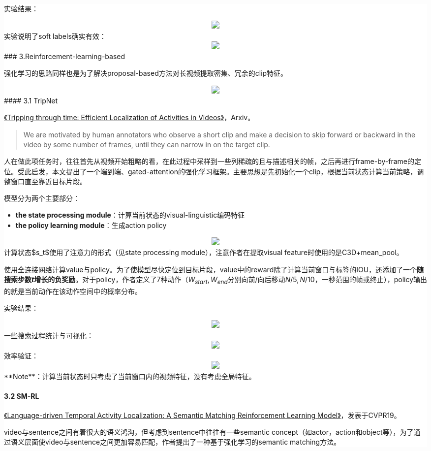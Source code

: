 
实验结果：

<div align="center"><img height="400"   src="https://res.cloudinary.com/dzu6x6nqi/image/upload/v1568086287/iblog/LMR%20summary/others-2.png"></div>
实验说明了soft labels确实有效：

<div align="center"><img height="150"   src="https://res.cloudinary.com/dzu6x6nqi/image/upload/v1568088783/iblog/LMR%20summary/others-3.png"></div>
### <span id="3">3.Reinforcement-learning-based</span>

强化学习的思路同样也是为了解决proposal-based方法对长视频提取密集、冗余的clip特征。

<div align="center"><img  height="250" src="https://res.cloudinary.com/dzu6x6nqi/image/upload/v1568188044/iblog/LMR%20summary/LMR-RL-1.png"></div>
#### 3.1 TripNet

[《Tripping through time: Efficient Localization of Activities in Videos》](https://arxiv.org/abs/1904.09936)，Arxiv。

>We are motivated by human annotators who observe a short clip and make a decision to skip forward or backward in the video by some number of frames, until they can narrow in on the target clip.

人在做此项任务时，往往首先从视频开始粗略的看，在此过程中采样到一些列稀疏的且与描述相关的帧，之后再进行frame-by-frame的定位。受此启发，本文提出了一个端到端、gated-attention的强化学习框架。主要思想是先初始化一个clip，根据当前状态计算当前策略，调整窗口直至靠近目标片段。

模型分为两个主要部分：

* **the state processing module**：计算当前状态的visual-linguistic编码特征
* **the policy learning module**：生成action policy

<div align="center"><img   src="https://res.cloudinary.com/dzu6x6nqi/image/upload/v1568106487/iblog/LMR%20summary/tripnet-1.png"></div>
计算状态$s_t$使用了注意力的形式（见state processing module），注意作者在提取visual feature时使用的是C3D+mean_pool。

使用全连接网络计算value与policy。为了使模型尽快定位到目标片段，value中的reward除了计算当前窗口与标签的IOU，还添加了一个**随搜索步数$t$增长的负奖励**。对于policy，作者定义了7种动作（$W_{start},W_{end}$分别向前/向后移动$N/5,N/10$，一秒范围的帧或终止），policy输出的就是当前动作在该动作空间中的概率分布。

实验结果：

<div align="center"><img   src="https://res.cloudinary.com/dzu6x6nqi/image/upload/v1568106487/iblog/LMR%20summary/tripnet-24.png"></div>
一些搜索过程统计与可视化：

<div align="center"><img height="600"   src="https://res.cloudinary.com/dzu6x6nqi/image/upload/v1568106487/iblog/LMR%20summary/tripnet-5.png"></div>
效率验证：

<div align="center"><img height="120"   src="https://res.cloudinary.com/dzu6x6nqi/image/upload/v1568106487/iblog/LMR%20summary/tripnet-6.png"></div>
**Note**：计算当前状态时只考虑了当前窗口内的视频特征，没有考虑全局特征。

#### 3.2 SM-RL

[《Language-driven Temporal Activity Localization: A Semantic Matching Reinforcement Learning Model》](http://openaccess.thecvf.com/content_CVPR_2019/papers/Wang_Language-Driven_Temporal_Activity_Localization_A_Semantic_Matching_Reinforcement_Learning_Model_CVPR_2019_paper.pdf)，发表于CVPR19。

video与sentence之间有着很大的语义鸿沟，但考虑到sentence中往往有一些semantic concept（如actor，action和object等），为了通过语义层面使video与sentence之间更加容易匹配，作者提出了一种基于强化学习的semantic matching方法。

